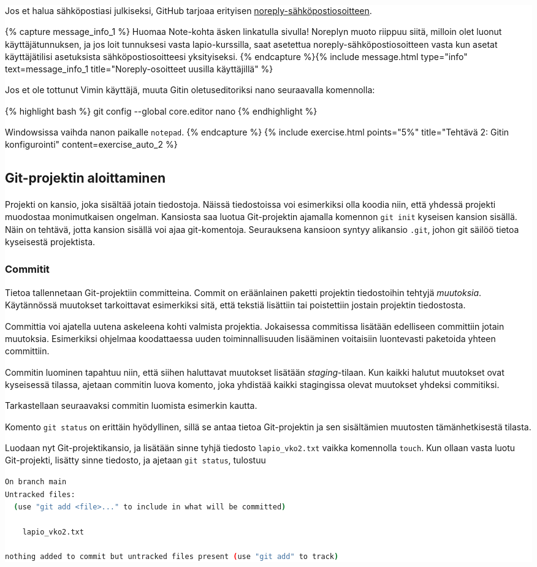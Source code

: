 Jos et halua sähköpostiasi julkiseksi, GitHub tarjoaa erityisen <a href="https://help.github.com/en/articles/setting-your-commit-email-address">noreply-sähköpostiosoitteen</a>.

{% capture message_info_1 %}
Huomaa Note-kohta äsken linkatulla sivulla! Noreplyn muoto riippuu siitä, milloin olet luonut käyttäjätunnuksen, ja jos loit tunnuksesi vasta lapio-kurssilla, saat asetettua noreply-sähköpostiosoitteen vasta kun asetat käyttäjätilisi asetuksista sähköpostiosoitteesi yksityiseksi.
{% endcapture %}{% include message.html type="info" text=message_info_1 title="Noreply-osoitteet uusilla käyttäjillä" %}


Jos et ole tottunut Vimin käyttäjä, muuta Gitin oletuseditoriksi nano seuraavalla komennolla:

{% highlight bash %}
git config --global core.editor nano
{% endhighlight %}

Windowsissa vaihda nanon paikalle <code>notepad</code>.
{% endcapture %}
{% include exercise.html points="5%" title="Tehtävä 2: Gitin konfigurointi" content=exercise_auto_2 %}


## Git-projektin aloittaminen

Projekti on kansio, joka sisältää jotain tiedostoja. Näissä tiedostoissa voi esimerkiksi olla koodia niin, että yhdessä projekti muodostaa monimutkaisen ongelman. Kansiosta saa luotua Git-projektin ajamalla komennon `git init` kyseisen kansion sisällä. Näin on tehtävä, jotta kansion sisällä voi ajaa git-komentoja. Seurauksena kansioon syntyy alikansio `.git`, johon git säilöö tietoa kyseisestä projektista.

### Commitit

Tietoa tallennetaan Git-projektiin committeina. Commit on eräänlainen paketti projektin tiedostoihin tehtyjä _muutoksia_. Käytännössä muutokset tarkoittavat esimerkiksi sitä, että tekstiä lisättiin tai poistettiin jostain projektin tiedostosta.

Committia voi ajatella uutena askeleena kohti valmista projektia. Jokaisessa commitissa lisätään edelliseen committiin jotain muutoksia. Esimerkiksi ohjelmaa koodattaessa uuden toiminnallisuuden lisääminen voitaisiin luontevasti paketoida yhteen committiin.

Commitin luominen tapahtuu niin, että siihen haluttavat muutokset lisätään _staging_-tilaan. Kun kaikki halutut muutokset ovat kyseisessä tilassa, ajetaan commitin luova komento, joka yhdistää kaikki stagingissa olevat muutokset yhdeksi commitiksi.

Tarkastellaan seuraavaksi commitin luomista esimerkin kautta.

Komento `git status` on erittäin hyödyllinen, sillä se antaa tietoa Git-projektin ja sen sisältämien muutosten tämänhetkisestä tilasta.

Luodaan nyt Git-projektikansio, ja lisätään sinne tyhjä tiedosto `lapio_vko2.txt` vaikka komennolla `touch`. Kun ollaan vasta luotu Git-projekti, lisätty sinne tiedosto, ja ajetaan `git status`, tulostuu

```bash
On branch main
Untracked files:
  (use "git add <file>..." to include in what will be committed)

	lapio_vko2.txt

nothing added to commit but untracked files present (use "git add" to track)
```
